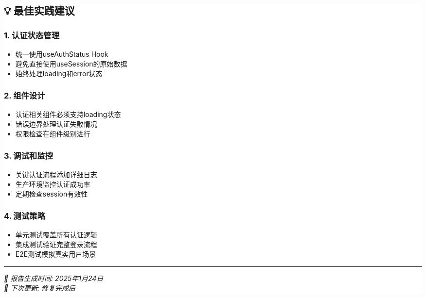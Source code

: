 
## 💡 最佳实践建议

### 1. **认证状态管理**
- 统一使用useAuthStatus Hook
- 避免直接使用useSession的原始数据
- 始终处理loading和error状态

### 2. **组件设计**
- 认证相关组件必须支持loading状态
- 错误边界处理认证失败情况
- 权限检查在组件级别进行

### 3. **调试和监控**
- 关键认证流程添加详细日志
- 生产环境监控认证成功率
- 定期检查session有效性

### 4. **测试策略**
- 单元测试覆盖所有认证逻辑
- 集成测试验证完整登录流程
- E2E测试模拟真实用户场景

---

*📅 报告生成时间: 2025年1月24日*  
*🔄 下次更新: 修复完成后* 